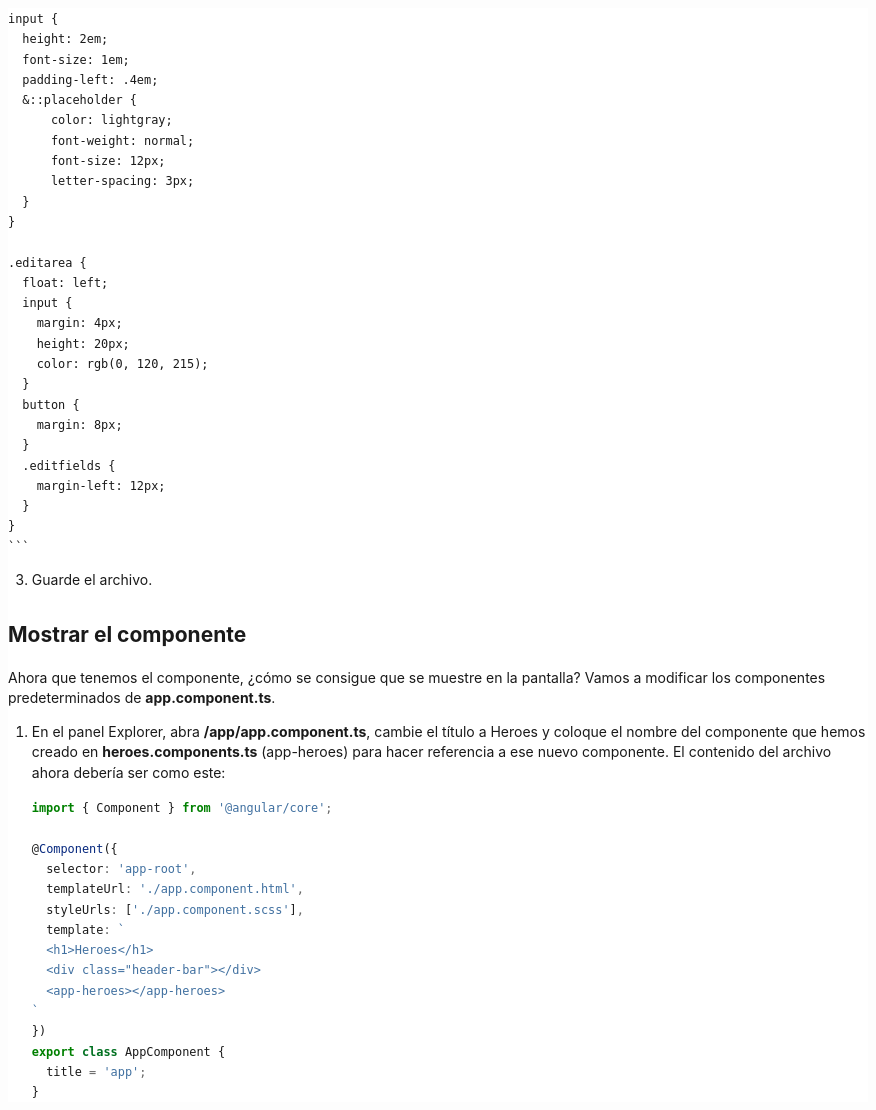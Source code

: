     input {
      height: 2em;
      font-size: 1em;
      padding-left: .4em;
      &::placeholder {
          color: lightgray;
          font-weight: normal;
          font-size: 12px;
          letter-spacing: 3px;
      }
    }

    .editarea {
      float: left;
      input {
        margin: 4px;
        height: 20px;
        color: rgb(0, 120, 215);
      }
      button {
        margin: 8px;
      }
      .editfields {
        margin-left: 12px;
      }
    }
    ``` 
3. Guarde el archivo. 

## <a name="display-the-component"></a>Mostrar el componente

Ahora que tenemos el componente, ¿cómo se consigue que se muestre en la pantalla? Vamos a modificar los componentes predeterminados de **app.component.ts**.

1. En el panel Explorer, abra **/app/app.component.ts**, cambie el título a Heroes y coloque el nombre del componente que hemos creado en **heroes.components.ts** (app-heroes) para hacer referencia a ese nuevo componente. El contenido del archivo ahora debería ser como este: 

    ```ts
    import { Component } from '@angular/core';

    @Component({
      selector: 'app-root',
      templateUrl: './app.component.html',
      styleUrls: ['./app.component.scss'],
      template: `
      <h1>Heroes</h1>
      <div class="header-bar"></div>
      <app-heroes></app-heroes>
    `
    })
    export class AppComponent {
      title = 'app';
    }
